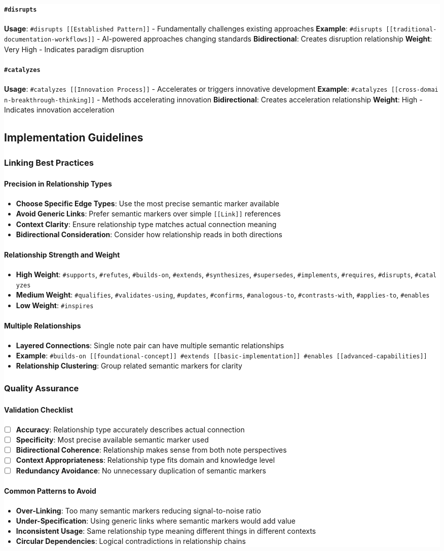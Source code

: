 #### `#disrupts`
**Usage**: `#disrupts [[Established Pattern]]` - Fundamentally challenges existing approaches
**Example**: `#disrupts [[traditional-documentation-workflows]]` - AI-powered approaches changing standards
**Bidirectional**: Creates disruption relationship
**Weight**: Very High - Indicates paradigm disruption

#### `#catalyzes`
**Usage**: `#catalyzes [[Innovation Process]]` - Accelerates or triggers innovative development
**Example**: `#catalyzes [[cross-domain-breakthrough-thinking]]` - Methods accelerating innovation
**Bidirectional**: Creates acceleration relationship
**Weight**: High - Indicates innovation acceleration

## Implementation Guidelines

### Linking Best Practices

#### Precision in Relationship Types
- **Choose Specific Edge Types**: Use the most precise semantic marker available
- **Avoid Generic Links**: Prefer semantic markers over simple `[[Link]]` references
- **Context Clarity**: Ensure relationship type matches actual connection meaning
- **Bidirectional Consideration**: Consider how relationship reads in both directions

#### Relationship Strength and Weight
- **High Weight**: `#supports`, `#refutes`, `#builds-on`, `#extends`, `#synthesizes`, `#supersedes`, `#implements`, `#requires`, `#disrupts`, `#catalyzes`
- **Medium Weight**: `#qualifies`, `#validates-using`, `#updates`, `#confirms`, `#analogous-to`, `#contrasts-with`, `#applies-to`, `#enables`
- **Low Weight**: `#inspires`

#### Multiple Relationships
- **Layered Connections**: Single note pair can have multiple semantic relationships
- **Example**: `#builds-on [[foundational-concept]] #extends [[basic-implementation]] #enables [[advanced-capabilities]]`
- **Relationship Clustering**: Group related semantic markers for clarity

### Quality Assurance

#### Validation Checklist
- [ ] **Accuracy**: Relationship type accurately describes actual connection
- [ ] **Specificity**: Most precise available semantic marker used
- [ ] **Bidirectional Coherence**: Relationship makes sense from both note perspectives
- [ ] **Context Appropriateness**: Relationship type fits domain and knowledge level
- [ ] **Redundancy Avoidance**: No unnecessary duplication of semantic markers

#### Common Patterns to Avoid
- **Over-Linking**: Too many semantic markers reducing signal-to-noise ratio
- **Under-Specification**: Using generic links where semantic markers would add value
- **Inconsistent Usage**: Same relationship type meaning different things in different contexts
- **Circular Dependencies**: Logical contradictions in relationship chains
